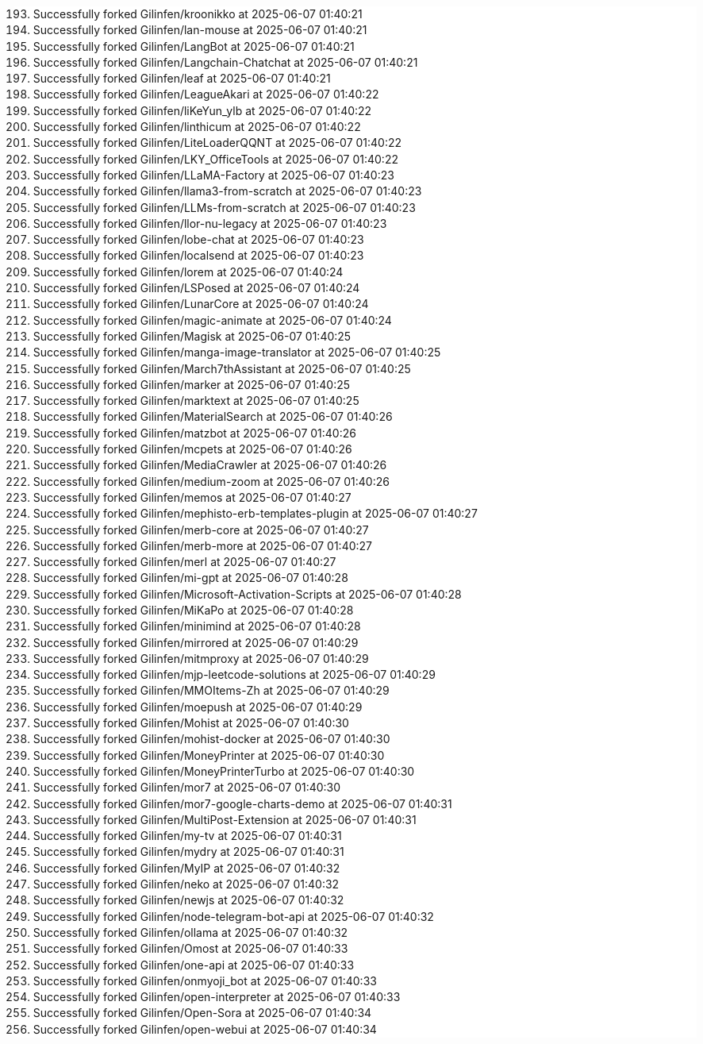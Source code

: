 193. Successfully forked Gilinfen/kroonikko at 2025-06-07 01:40:21
194. Successfully forked Gilinfen/lan-mouse at 2025-06-07 01:40:21
195. Successfully forked Gilinfen/LangBot at 2025-06-07 01:40:21
196. Successfully forked Gilinfen/Langchain-Chatchat at 2025-06-07 01:40:21
197. Successfully forked Gilinfen/leaf at 2025-06-07 01:40:21
198. Successfully forked Gilinfen/LeagueAkari at 2025-06-07 01:40:22
199. Successfully forked Gilinfen/liKeYun_ylb at 2025-06-07 01:40:22
200. Successfully forked Gilinfen/linthicum at 2025-06-07 01:40:22
201. Successfully forked Gilinfen/LiteLoaderQQNT at 2025-06-07 01:40:22
202. Successfully forked Gilinfen/LKY_OfficeTools at 2025-06-07 01:40:22
203. Successfully forked Gilinfen/LLaMA-Factory at 2025-06-07 01:40:23
204. Successfully forked Gilinfen/llama3-from-scratch at 2025-06-07 01:40:23
205. Successfully forked Gilinfen/LLMs-from-scratch at 2025-06-07 01:40:23
206. Successfully forked Gilinfen/llor-nu-legacy at 2025-06-07 01:40:23
207. Successfully forked Gilinfen/lobe-chat at 2025-06-07 01:40:23
208. Successfully forked Gilinfen/localsend at 2025-06-07 01:40:23
209. Successfully forked Gilinfen/lorem at 2025-06-07 01:40:24
210. Successfully forked Gilinfen/LSPosed at 2025-06-07 01:40:24
211. Successfully forked Gilinfen/LunarCore at 2025-06-07 01:40:24
212. Successfully forked Gilinfen/magic-animate at 2025-06-07 01:40:24
213. Successfully forked Gilinfen/Magisk at 2025-06-07 01:40:25
214. Successfully forked Gilinfen/manga-image-translator at 2025-06-07 01:40:25
215. Successfully forked Gilinfen/March7thAssistant at 2025-06-07 01:40:25
216. Successfully forked Gilinfen/marker at 2025-06-07 01:40:25
217. Successfully forked Gilinfen/marktext at 2025-06-07 01:40:25
218. Successfully forked Gilinfen/MaterialSearch at 2025-06-07 01:40:26
219. Successfully forked Gilinfen/matzbot at 2025-06-07 01:40:26
220. Successfully forked Gilinfen/mcpets at 2025-06-07 01:40:26
221. Successfully forked Gilinfen/MediaCrawler at 2025-06-07 01:40:26
222. Successfully forked Gilinfen/medium-zoom at 2025-06-07 01:40:26
223. Successfully forked Gilinfen/memos at 2025-06-07 01:40:27
224. Successfully forked Gilinfen/mephisto-erb-templates-plugin at 2025-06-07 01:40:27
225. Successfully forked Gilinfen/merb-core at 2025-06-07 01:40:27
226. Successfully forked Gilinfen/merb-more at 2025-06-07 01:40:27
227. Successfully forked Gilinfen/merl at 2025-06-07 01:40:27
228. Successfully forked Gilinfen/mi-gpt at 2025-06-07 01:40:28
229. Successfully forked Gilinfen/Microsoft-Activation-Scripts at 2025-06-07 01:40:28
230. Successfully forked Gilinfen/MiKaPo at 2025-06-07 01:40:28
231. Successfully forked Gilinfen/minimind at 2025-06-07 01:40:28
232. Successfully forked Gilinfen/mirrored at 2025-06-07 01:40:29
233. Successfully forked Gilinfen/mitmproxy at 2025-06-07 01:40:29
234. Successfully forked Gilinfen/mjp-leetcode-solutions at 2025-06-07 01:40:29
235. Successfully forked Gilinfen/MMOItems-Zh at 2025-06-07 01:40:29
236. Successfully forked Gilinfen/moepush at 2025-06-07 01:40:29
237. Successfully forked Gilinfen/Mohist at 2025-06-07 01:40:30
238. Successfully forked Gilinfen/mohist-docker at 2025-06-07 01:40:30
239. Successfully forked Gilinfen/MoneyPrinter at 2025-06-07 01:40:30
240. Successfully forked Gilinfen/MoneyPrinterTurbo at 2025-06-07 01:40:30
241. Successfully forked Gilinfen/mor7 at 2025-06-07 01:40:30
242. Successfully forked Gilinfen/mor7-google-charts-demo at 2025-06-07 01:40:31
243. Successfully forked Gilinfen/MultiPost-Extension at 2025-06-07 01:40:31
244. Successfully forked Gilinfen/my-tv at 2025-06-07 01:40:31
245. Successfully forked Gilinfen/mydry at 2025-06-07 01:40:31
246. Successfully forked Gilinfen/MyIP at 2025-06-07 01:40:32
247. Successfully forked Gilinfen/neko at 2025-06-07 01:40:32
248. Successfully forked Gilinfen/newjs at 2025-06-07 01:40:32
249. Successfully forked Gilinfen/node-telegram-bot-api at 2025-06-07 01:40:32
250. Successfully forked Gilinfen/ollama at 2025-06-07 01:40:32
251. Successfully forked Gilinfen/Omost at 2025-06-07 01:40:33
252. Successfully forked Gilinfen/one-api at 2025-06-07 01:40:33
253. Successfully forked Gilinfen/onmyoji_bot at 2025-06-07 01:40:33
254. Successfully forked Gilinfen/open-interpreter at 2025-06-07 01:40:33
255. Successfully forked Gilinfen/Open-Sora at 2025-06-07 01:40:34
256. Successfully forked Gilinfen/open-webui at 2025-06-07 01:40:34